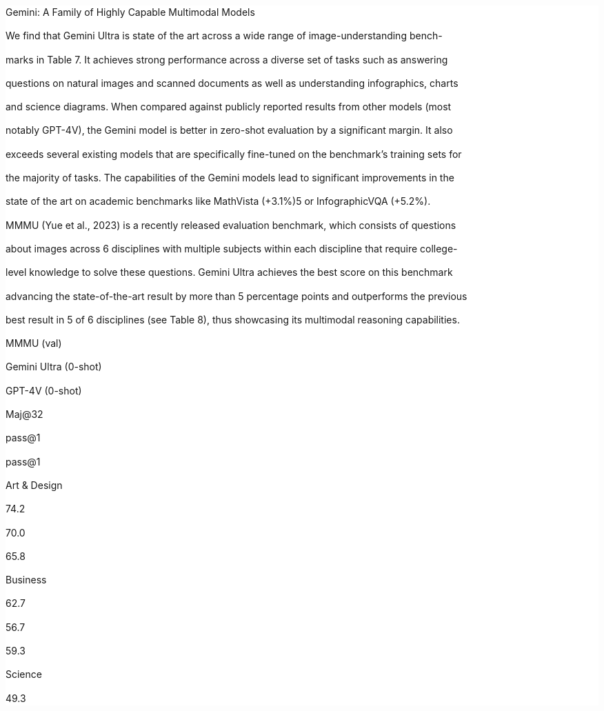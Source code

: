 Gemini: A Family of Highly Capable Multimodal Models

We find that Gemini Ultra is state of the art across a wide range of image-understanding bench-

marks in Table 7. It achieves strong performance across a diverse set of tasks such as answering

questions on natural images and scanned documents as well as understanding infographics, charts

and science diagrams. When compared against publicly reported results from other models (most

notably GPT-4V), the Gemini model is better in zero-shot evaluation by a significant margin. It also

exceeds several existing models that are specifically fine-tuned on the benchmark’s training sets for

the majority of tasks. The capabilities of the Gemini models lead to significant improvements in the

state of the art on academic benchmarks like MathVista (+3.1%)5 or InfographicVQA (+5.2%).

MMMU (Yue et al., 2023) is a recently released evaluation benchmark, which consists of questions

about images across 6 disciplines with multiple subjects within each discipline that require college-

level knowledge to solve these questions. Gemini Ultra achieves the best score on this benchmark

advancing the state-of-the-art result by more than 5 percentage points and outperforms the previous

best result in 5 of 6 disciplines (see Table 8), thus showcasing its multimodal reasoning capabilities.

MMMU (val)

Gemini Ultra (0-shot)

GPT-4V (0-shot)

Maj@32

pass@1

pass@1

Art & Design

74.2

70.0

65.8

Business

62.7

56.7

59.3

Science

49.3

